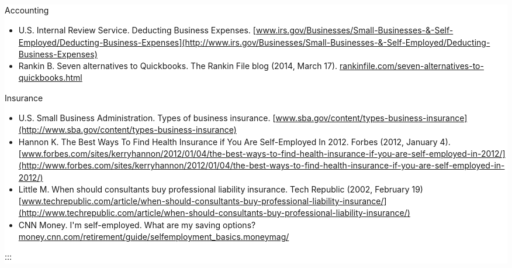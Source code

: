 Accounting

-   U.S. Internal Review Service. Deducting Business Expenses.
    [www.irs.gov/Businesses/Small-Businesses-&-Self-Employed/Deducting-Business-Expenses](http://www.irs.gov/Businesses/Small-Businesses-&-Self-Employed/Deducting-Business-Expenses)
-   Rankin B. Seven alternatives to Quickbooks. The Rankin File blog
    (2014, March 17).
    [rankinfile.com/seven-alternatives-to-quickbooks.html](http://rankinfile.com/seven-alternatives-to-quickbooks.html)

Insurance

-   U.S. Small Business Administration. Types of business insurance.
    [www.sba.gov/content/types-business-insurance](http://www.sba.gov/content/types-business-insurance)
-   Hannon K. The Best Ways To Find Health Insurance if You Are
    Self-Employed In 2012. Forbes (2012, January 4).
    [www.forbes.com/sites/kerryhannon/2012/01/04/the-best-ways-to-find-health-insurance-if-you-are-self-employed-in-2012/](http://www.forbes.com/sites/kerryhannon/2012/01/04/the-best-ways-to-find-health-insurance-if-you-are-self-employed-in-2012/)
-   Little M. When should consultants buy professional liability
    insurance. Tech Republic (2002, February 19)
    [www.techrepublic.com/article/when-should-consultants-buy-professional-liability-insurance/](http://www.techrepublic.com/article/when-should-consultants-buy-professional-liability-insurance/)
-   CNN Money. I'm self-employed. What are my saving options?
    [money.cnn.com/retirement/guide/selfemployment\_basics.moneymag/](http://money.cnn.com/retirement/guide/selfemployment_basics.moneymag/)

</div>
:::

